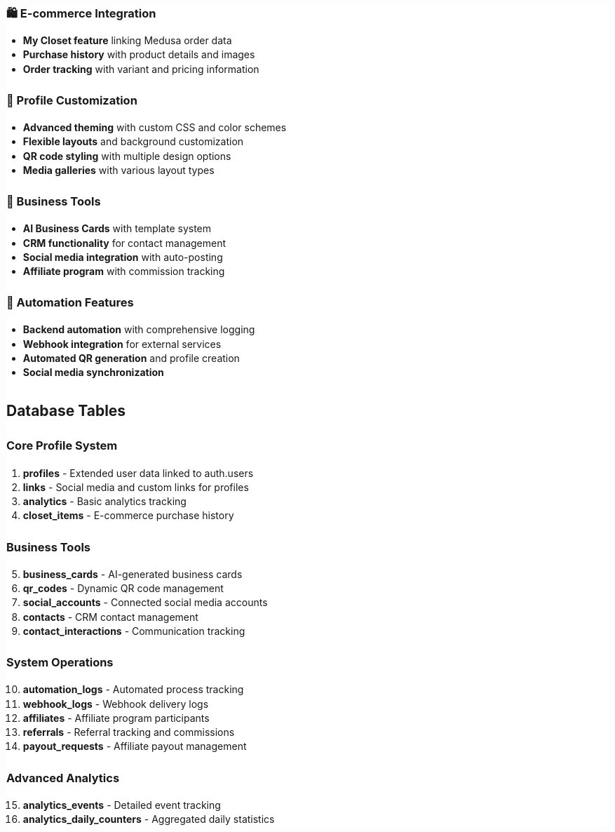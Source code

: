 ### 🛍️ E-commerce Integration
- **My Closet feature** linking Medusa order data
- **Purchase history** with product details and images
- **Order tracking** with variant and pricing information

### 🎨 Profile Customization
- **Advanced theming** with custom CSS and color schemes
- **Flexible layouts** and background customization
- **QR code styling** with multiple design options
- **Media galleries** with various layout types

### 💼 Business Tools
- **AI Business Cards** with template system
- **CRM functionality** for contact management
- **Social media integration** with auto-posting
- **Affiliate program** with commission tracking

### 🤖 Automation Features
- **Backend automation** with comprehensive logging
- **Webhook integration** for external services
- **Automated QR generation** and profile creation
- **Social media synchronization**

## Database Tables

### Core Profile System
1. **profiles** - Extended user data linked to auth.users
2. **links** - Social media and custom links for profiles
3. **analytics** - Basic analytics tracking
4. **closet_items** - E-commerce purchase history

### Business Tools
5. **business_cards** - AI-generated business cards
6. **qr_codes** - Dynamic QR code management
7. **social_accounts** - Connected social media accounts
8. **contacts** - CRM contact management
9. **contact_interactions** - Communication tracking

### System Operations
10. **automation_logs** - Automated process tracking
11. **webhook_logs** - Webhook delivery logs
12. **affiliates** - Affiliate program participants
13. **referrals** - Referral tracking and commissions
14. **payout_requests** - Affiliate payout management

### Advanced Analytics
15. **analytics_events** - Detailed event tracking
16. **analytics_daily_counters** - Aggregated daily statistics
